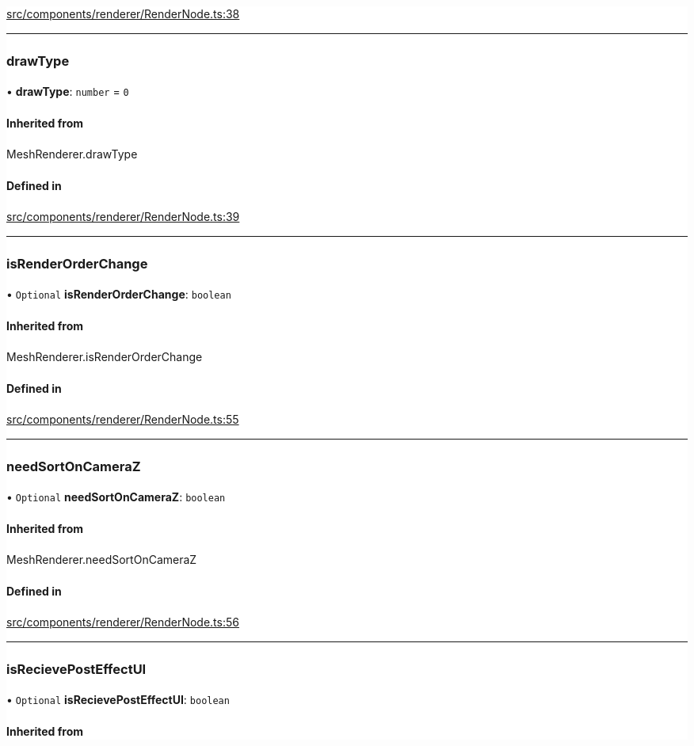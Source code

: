 [src/components/renderer/RenderNode.ts:38](https://github.com/Orillusion/orillusion/blob/main/src/components/renderer/RenderNode.ts#L38)

___

### drawType

• **drawType**: `number` = `0`

#### Inherited from

MeshRenderer.drawType

#### Defined in

[src/components/renderer/RenderNode.ts:39](https://github.com/Orillusion/orillusion/blob/main/src/components/renderer/RenderNode.ts#L39)

___

### isRenderOrderChange

• `Optional` **isRenderOrderChange**: `boolean`

#### Inherited from

MeshRenderer.isRenderOrderChange

#### Defined in

[src/components/renderer/RenderNode.ts:55](https://github.com/Orillusion/orillusion/blob/main/src/components/renderer/RenderNode.ts#L55)

___

### needSortOnCameraZ

• `Optional` **needSortOnCameraZ**: `boolean`

#### Inherited from

MeshRenderer.needSortOnCameraZ

#### Defined in

[src/components/renderer/RenderNode.ts:56](https://github.com/Orillusion/orillusion/blob/main/src/components/renderer/RenderNode.ts#L56)

___

### isRecievePostEffectUI

• `Optional` **isRecievePostEffectUI**: `boolean`

#### Inherited from
